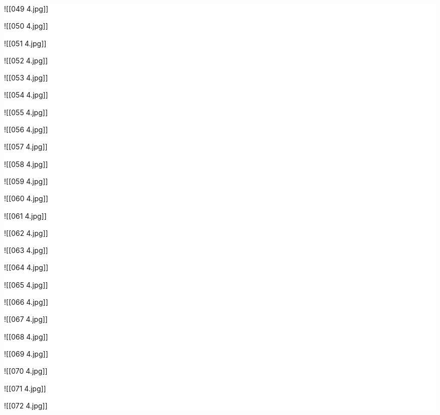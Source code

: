 ![[049 4.jpg]]

![[050 4.jpg]]

![[051 4.jpg]]

![[052 4.jpg]]

![[053 4.jpg]]

![[054 4.jpg]]

![[055 4.jpg]]

![[056 4.jpg]]

![[057 4.jpg]]

![[058 4.jpg]]

![[059 4.jpg]]

![[060 4.jpg]]

![[061 4.jpg]]

![[062 4.jpg]]

![[063 4.jpg]]

![[064 4.jpg]]

![[065 4.jpg]]

![[066 4.jpg]]

![[067 4.jpg]]

![[068 4.jpg]]

![[069 4.jpg]]

![[070 4.jpg]]

![[071 4.jpg]]

![[072 4.jpg]]
